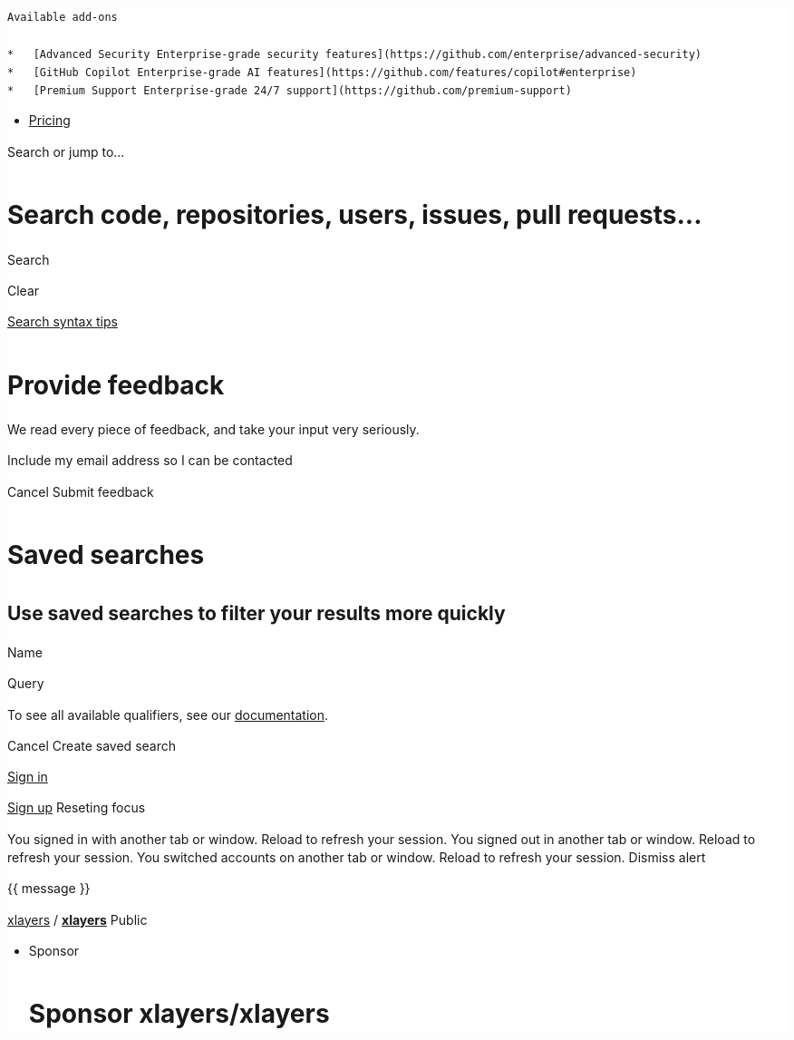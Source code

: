     Available add-ons
    
    *   [Advanced Security Enterprise-grade security features](https://github.com/enterprise/advanced-security)
    *   [GitHub Copilot Enterprise-grade AI features](https://github.com/features/copilot#enterprise)
    *   [Premium Support Enterprise-grade 24/7 support](https://github.com/premium-support)
    
*   [Pricing](https://github.com/pricing)

Search or jump to...

Search code, repositories, users, issues, pull requests...
==========================================================

Search

Clear

[Search syntax tips](https://docs.github.com/search-github/github-code-search/understanding-github-code-search-syntax)

Provide feedback
================

We read every piece of feedback, and take your input very seriously.

 Include my email address so I can be contacted

Cancel Submit feedback

Saved searches
==============

Use saved searches to filter your results more quickly
------------------------------------------------------

Name  

Query 

To see all available qualifiers, see our [documentation](https://docs.github.com/search-github/github-code-search/understanding-github-code-search-syntax).

Cancel Create saved search

[Sign in](https://github.com/login?return_to=https%3A%2F%2Fgithub.com%2Fxlayers%2Fxlayers%3Fscreenshot%3Dtrue)

[Sign up](https://github.com/signup?ref_cta=Sign+up&ref_loc=header+logged+out&ref_page=%2F%3Cuser-name%3E%2F%3Crepo-name%3E&source=header-repo&source_repo=xlayers%2Fxlayers) Reseting focus

You signed in with another tab or window. Reload to refresh your session. You signed out in another tab or window. Reload to refresh your session. You switched accounts on another tab or window. Reload to refresh your session. Dismiss alert

{{ message }}

[xlayers](https://github.com/xlayers) / **[xlayers](https://github.com/xlayers/xlayers)** Public

*   Sponsor
    
    Sponsor xlayers/xlayers
    =======================
    